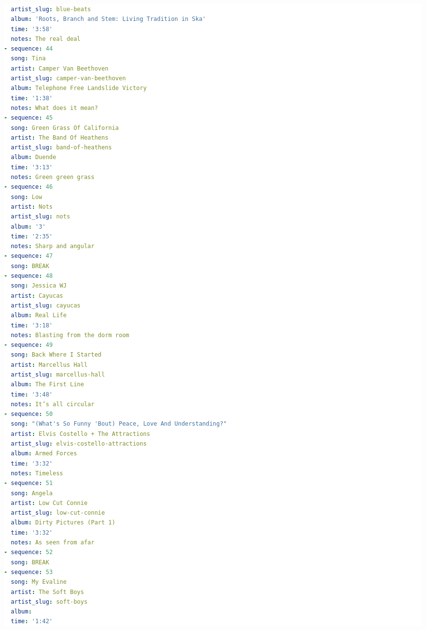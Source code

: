 ```yaml
  artist_slug: blue-beats
  album: 'Roots, Branch and Stem: Living Tradition in Ska'
  time: '3:58'
  notes: The real deal
- sequence: 44
  song: Tina
  artist: Camper Van Beethoven
  artist_slug: camper-van-beethoven
  album: Telephone Free Landslide Victory
  time: '1:38'
  notes: What does it mean?
- sequence: 45
  song: Green Grass Of California
  artist: The Band Of Heathens
  artist_slug: band-of-heathens
  album: Duende
  time: '3:13'
  notes: Green green grass
- sequence: 46
  song: Low
  artist: Nots
  artist_slug: nots
  album: '3'
  time: '2:35'
  notes: Sharp and angular
- sequence: 47
  song: BREAK
- sequence: 48
  song: Jessica WJ
  artist: Cayucas
  artist_slug: cayucas
  album: Real Life
  time: '3:18'
  notes: Blasting from the dorm room
- sequence: 49
  song: Back Where I Started
  artist: Marcellus Hall
  artist_slug: marcellus-hall
  album: The First Line
  time: '3:48'
  notes: It’s all circular
- sequence: 50
  song: "(What's So Funny 'Bout) Peace, Love And Understanding?"
  artist: Elvis Costello + The Attractions
  artist_slug: elvis-costello-attractions
  album: Armed Forces
  time: '3:32'
  notes: Timeless
- sequence: 51
  song: Angela
  artist: Low Cut Connie
  artist_slug: low-cut-connie
  album: Dirty Pictures (Part 1)
  time: '3:32'
  notes: As seen from afar
- sequence: 52
  song: BREAK
- sequence: 53
  song: My Evaline
  artist: The Soft Boys
  artist_slug: soft-boys
  album:
  time: '1:42'
```